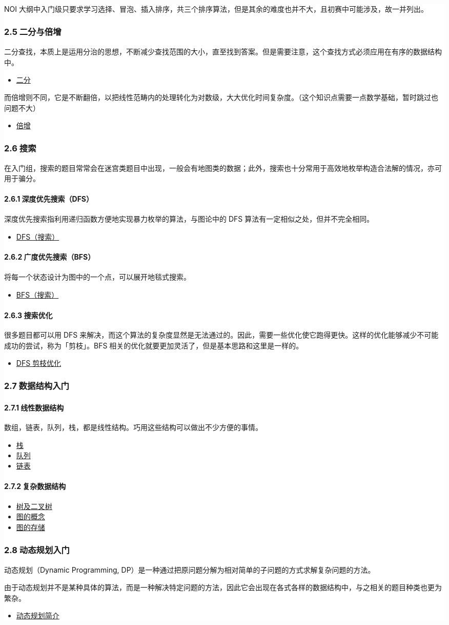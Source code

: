 NOI 大纲中入门级只要求学习选择、冒泡、插入排序，共三个排序算法，但是其余的难度也并不大，且初赛中可能涉及，故一并列出。

### 2.5 二分与倍增

二分查找，本质上是运用分治的思想，不断减少查找范围的大小，直至找到答案。但是需要注意，这个查找方式必须应用在有序的数据结构中。

-   [二分](https://oi-wiki.org/basic/binary)

而倍增则不同，它是不断翻倍，以把线性范畴内的处理转化为对数级，大大优化时间复杂度。（这个知识点需要一点数学基础，暂时跳过也问题不大）

-   [倍增](https://oi-wiki.org/basic/binary-lifting)

### 2.6 搜索

在入门组，搜索的题目常常会在迷宫类题目中出现，一般会有地图类的数据；此外，搜索也十分常用于高效地枚举构造合法解的情况，亦可用于骗分。

#### 2.6.1 深度优先搜索（DFS）

深度优先搜索指利用递归函数方便地实现暴力枚举的算法，与图论中的 DFS 算法有一定相似之处，但并不完全相同。

-   [DFS（搜索）](https://oi-wiki.org/search/dfs)

#### 2.6.2 广度优先搜索（BFS）

将每一个状态设计为图中的一个点，可以展开地毯式搜索。

-   [BFS（搜索）](https://oi-wiki.org/search/bfs)

#### 2.6.3 搜索优化

很多题目都可以用 DFS 来解决，而这个算法的复杂度显然是无法通过的。因此，需要一些优化使它跑得更快。这样的优化能够减少不可能成功的尝试，称为「剪枝」。BFS 相关的优化就要更加灵活了，但是基本思路和这里是一样的。

-   [DFS 剪枝优化](https://oi-wiki.org/search/opt)

### 2.7 数据结构入门

#### 2.7.1 线性数据结构

数组，链表，队列，栈，都是线性结构。巧用这些结构可以做出不少方便的事情。

-   [栈](https://oi-wiki.org/ds/stack)
-   [队列](https://oi-wiki.org/ds/queue)
-   [链表](https://oi-wiki.org/ds/linked-list)

#### 2.7.2 复杂数据结构

-   [树及二叉树](https://oi-wiki.org/graph/tree-basic)
-   [图的概念](https://oi-wiki.org/graph/concept)
-   [图的存储](https://oi-wiki.org/graph/save)

### 2.8 动态规划入门

动态规划（Dynamic Programming, DP）是一种通过把原问题分解为相对简单的子问题的方式求解复杂问题的方法。

由于动态规划并不是某种具体的算法，而是一种解决特定问题的方法，因此它会出现在各式各样的数据结构中，与之相关的题目种类也更为繁杂。

-   [动态规划简介](https://oi-wiki.org/dp/index)
